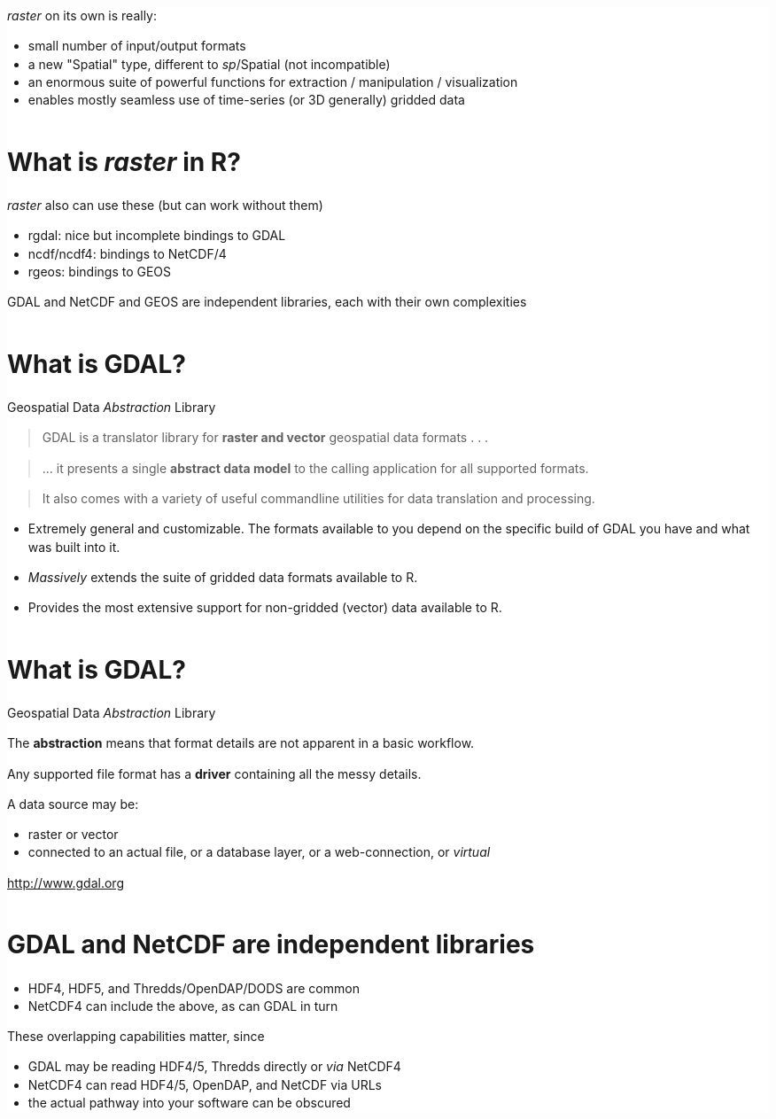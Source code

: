 *raster* on its own is really: 
- small number of input/output formats
- a new "Spatial" type, different to *sp*/Spatial (not incompatible)
- an enormous suite of powerful functions for extraction / manipulation / visualization
- enables mostly seamless use of time-series (or 3D generally) gridded data 

What is *raster* in R?
========================================================

*raster* also can use these (but can work without them)
- rgdal: nice but incomplete bindings to GDAL
- ncdf/ncdf4: bindings to NetCDF/4
- rgeos: bindings to GEOS

GDAL and NetCDF and GEOS are independent libraries, each with their own complexities

What is GDAL? 
====================================================

Geospatial Data *Abstraction* Library

> GDAL is a translator library for **raster and vector** geospatial data formats . . .

> ... it presents a single **abstract data model** to the calling application for all supported formats. 

> It also comes with a variety of useful commandline utilities for data translation and processing. 

- Extremely general and customizable. The formats available to you depend on the specific build of GDAL you have and what was built into it. 

-  *Massively* extends the suite of gridded data formats available to R. 
- Provides the most extensive support for non-gridded (vector) data available to R. 



What is GDAL? 
====================================================

Geospatial Data *Abstraction* Library

The **abstraction** means that format details are not apparent in a basic workflow. 

Any supported file format has a **driver** containing all the messy details. 

A data source may be: 
- raster or vector
- connected to an actual file, or a database layer, or a web-connection, or  *virtual* 

http://www.gdal.org


GDAL and NetCDF are independent libraries
====================================================

- HDF4, HDF5, and Thredds/OpenDAP/DODS are common
- NetCDF4 can include the above, as can GDAL in turn 

These overlapping capabilities matter, since 
- GDAL  may be reading HDF4/5, Thredds directly or *via* NetCDF4
- NetCDF4 can read HDF4/5, OpenDAP, and NetCDF via URLs 
- the actual pathway into your software can be obscured
